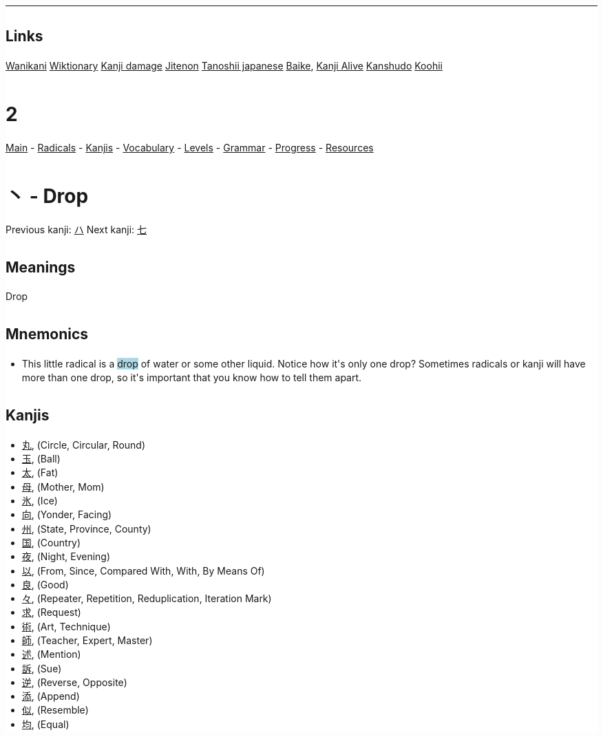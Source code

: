 

---


## Links 


[Wanikani](https://www.wanikani.com/kanji/ハ)
[Wiktionary](https://en.wiktionary.org/wiki/ハ)
[Kanji damage](http://www.kanjidamage.com/kanji/search?utf8=✓&q=ハ)
[Jitenon](https://jitenon.com/kanji/ハ)
[Tanoshii japanese](https://www.tanoshiijapanese.com/dictionary/kanji.cfm?k=ハ)
[Baike](https://baike.baidu.com/item/ハ),
[Kanji Alive](https://app.kanjialive.com/ハ)
[Kanshudo](https://www.kanshudo.com/searchmn?q=ハ)
[Koohii](https://kanji.koohii.com/study/kanji/ハ)
# 2

[Main](../README.md) -
[Radicals](../radicals.md) -
[Kanjis](../kanjis.md) -
[Vocabulary](../vocabulary.md) -
[Levels](../levels.md) -
[Grammar](../grammar.md) - 
[Progress](../progress.md) -
[Resources](../resources.md)
# <bigfont> 丶</bigfont> - Drop 

Previous kanji: [ハ](ハ.md) Next kanji: [七](七.md) 

## Meanings
 Drop
## Mnemonics
 * This little radical is a <span style="background-color:#ADD8E6"> drop</span> of water or some other liquid. Notice how it's only one drop? Sometimes radicals or kanji will have more than one drop, so it's important that you know how to tell them apart.


## Kanjis
 * [丸](../kanjis/丸.md), (Circle, Circular, Round)
* [玉](../kanjis/玉.md), (Ball)
* [太](../kanjis/太.md), (Fat)
* [母](../kanjis/母.md), (Mother, Mom)
* [氷](../kanjis/氷.md), (Ice)
* [向](../kanjis/向.md), (Yonder, Facing)
* [州](../kanjis/州.md), (State, Province, County)
* [国](../kanjis/国.md), (Country)
* [夜](../kanjis/夜.md), (Night, Evening)
* [以](../kanjis/以.md), (From, Since, Compared With, With, By Means Of)
* [良](../kanjis/良.md), (Good)
* [々](../kanjis/々.md), (Repeater, Repetition, Reduplication, Iteration Mark)
* [求](../kanjis/求.md), (Request)
* [術](../kanjis/術.md), (Art, Technique)
* [師](../kanjis/師.md), (Teacher, Expert, Master)
* [述](../kanjis/述.md), (Mention)
* [訴](../kanjis/訴.md), (Sue)
* [逆](../kanjis/逆.md), (Reverse, Opposite)
* [添](../kanjis/添.md), (Append)
* [似](../kanjis/似.md), (Resemble)
* [均](../kanjis/均.md), (Equal)